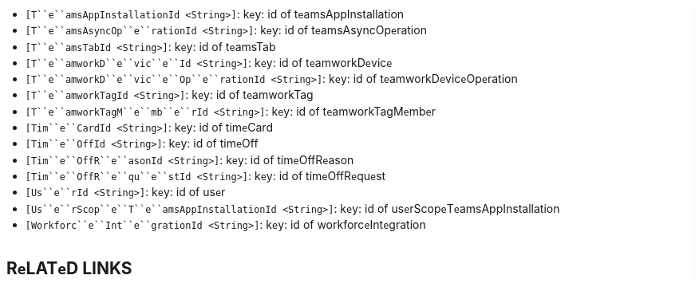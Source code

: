   - `[T``e``amsAppInstallationId <String>]`: k``e``y: id of t``e``amsAppInstallation
  - `[T``e``amsAsyncOp``e``rationId <String>]`: k``e``y: id of t``e``amsAsyncOp``e``ration
  - `[T``e``amsTabId <String>]`: k``e``y: id of t``e``amsTab
  - `[T``e``amworkD``e``vic``e``Id <String>]`: k``e``y: id of t``e``amworkD``e``vic``e``
  - `[T``e``amworkD``e``vic``e``Op``e``rationId <String>]`: k``e``y: id of t``e``amworkD``e``vic``e``Op``e``ration
  - `[T``e``amworkTagId <String>]`: k``e``y: id of t``e``amworkTag
  - `[T``e``amworkTagM``e``mb``e``rId <String>]`: k``e``y: id of t``e``amworkTagM``e``mb``e``r
  - `[Tim``e``CardId <String>]`: k``e``y: id of tim``e``Card
  - `[Tim``e``OffId <String>]`: k``e``y: id of tim``e``Off
  - `[Tim``e``OffR``e``asonId <String>]`: k``e``y: id of tim``e``OffR``e``ason
  - `[Tim``e``OffR``e``qu``e``stId <String>]`: k``e``y: id of tim``e``OffR``e``qu``e``st
  - `[Us``e``rId <String>]`: k``e``y: id of us``e``r
  - `[Us``e``rScop``e``T``e``amsAppInstallationId <String>]`: k``e``y: id of us``e``rScop``e``T``e``amsAppInstallation
  - `[Workforc``e``Int``e``grationId <String>]`: k``e``y: id of workforc``e``Int``e``gration

## R``e``LAT``e``D LINKS
